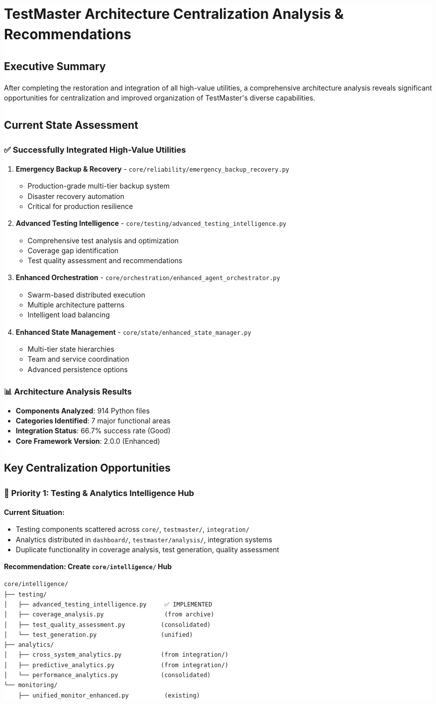 # TestMaster Architecture Centralization Analysis & Recommendations

## Executive Summary

After completing the restoration and integration of all high-value utilities, a comprehensive architecture analysis reveals significant opportunities for centralization and improved organization of TestMaster's diverse capabilities.

## Current State Assessment

### ✅ Successfully Integrated High-Value Utilities

1. **Emergency Backup & Recovery** - `core/reliability/emergency_backup_recovery.py`
   - Production-grade multi-tier backup system
   - Disaster recovery automation
   - Critical for production resilience

2. **Advanced Testing Intelligence** - `core/testing/advanced_testing_intelligence.py`
   - Comprehensive test analysis and optimization
   - Coverage gap identification
   - Test quality assessment and recommendations

3. **Enhanced Orchestration** - `core/orchestration/enhanced_agent_orchestrator.py`
   - Swarm-based distributed execution
   - Multiple architecture patterns
   - Intelligent load balancing

4. **Enhanced State Management** - `core/state/enhanced_state_manager.py`
   - Multi-tier state hierarchies
   - Team and service coordination
   - Advanced persistence options

### 📊 Architecture Analysis Results

- **Components Analyzed**: 914 Python files
- **Categories Identified**: 7 major functional areas
- **Integration Status**: 66.7% success rate (Good)
- **Core Framework Version**: 2.0.0 (Enhanced)

## Key Centralization Opportunities

### 🎯 Priority 1: Testing & Analytics Intelligence Hub

**Current Situation:**
- Testing components scattered across `core/`, `testmaster/`, `integration/`
- Analytics distributed in `dashboard/`, `testmaster/analysis/`, integration systems
- Duplicate functionality in coverage analysis, test generation, quality assessment

**Recommendation: Create `core/intelligence/` Hub**
```
core/intelligence/
├── testing/
│   ├── advanced_testing_intelligence.py     ✅ IMPLEMENTED
│   ├── coverage_analysis.py                 (from archive)
│   ├── test_quality_assessment.py          (consolidated)
│   └── test_generation.py                  (unified)
├── analytics/
│   ├── cross_system_analytics.py           (from integration/)
│   ├── predictive_analytics.py             (from integration/)
│   └── performance_analytics.py            (consolidated)
└── monitoring/
    ├── unified_monitor_enhanced.py          (existing)
```